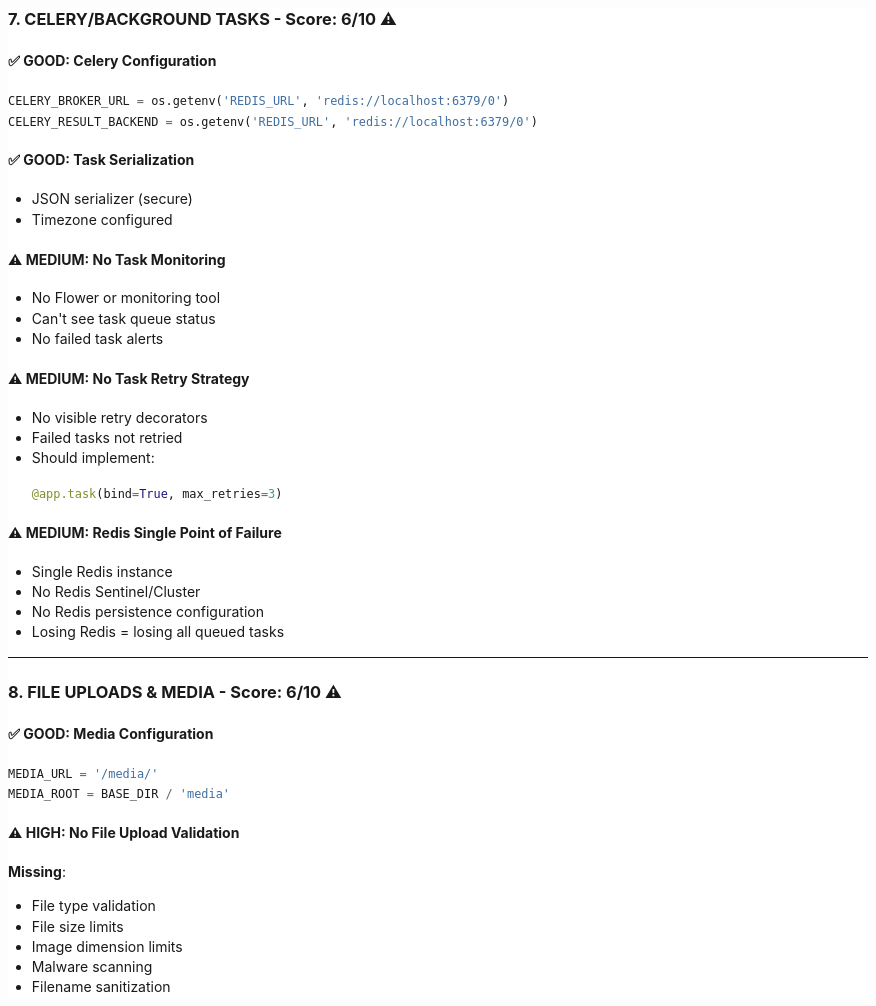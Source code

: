 
### 7. CELERY/BACKGROUND TASKS - Score: 6/10 ⚠️

#### ✅ GOOD: Celery Configuration

```python
CELERY_BROKER_URL = os.getenv('REDIS_URL', 'redis://localhost:6379/0')
CELERY_RESULT_BACKEND = os.getenv('REDIS_URL', 'redis://localhost:6379/0')
```

#### ✅ GOOD: Task Serialization

- JSON serializer (secure)
- Timezone configured

#### ⚠️ MEDIUM: No Task Monitoring

- No Flower or monitoring tool
- Can't see task queue status
- No failed task alerts

#### ⚠️ MEDIUM: No Task Retry Strategy

- No visible retry decorators
- Failed tasks not retried
- Should implement:
  ```python
  @app.task(bind=True, max_retries=3)
  ```

#### ⚠️ MEDIUM: Redis Single Point of Failure

- Single Redis instance
- No Redis Sentinel/Cluster
- No Redis persistence configuration
- Losing Redis = losing all queued tasks

---

### 8. FILE UPLOADS & MEDIA - Score: 6/10 ⚠️

#### ✅ GOOD: Media Configuration

```python
MEDIA_URL = '/media/'
MEDIA_ROOT = BASE_DIR / 'media'
```

#### ⚠️ HIGH: No File Upload Validation

**Missing**:
- File type validation
- File size limits
- Image dimension limits
- Malware scanning
- Filename sanitization
